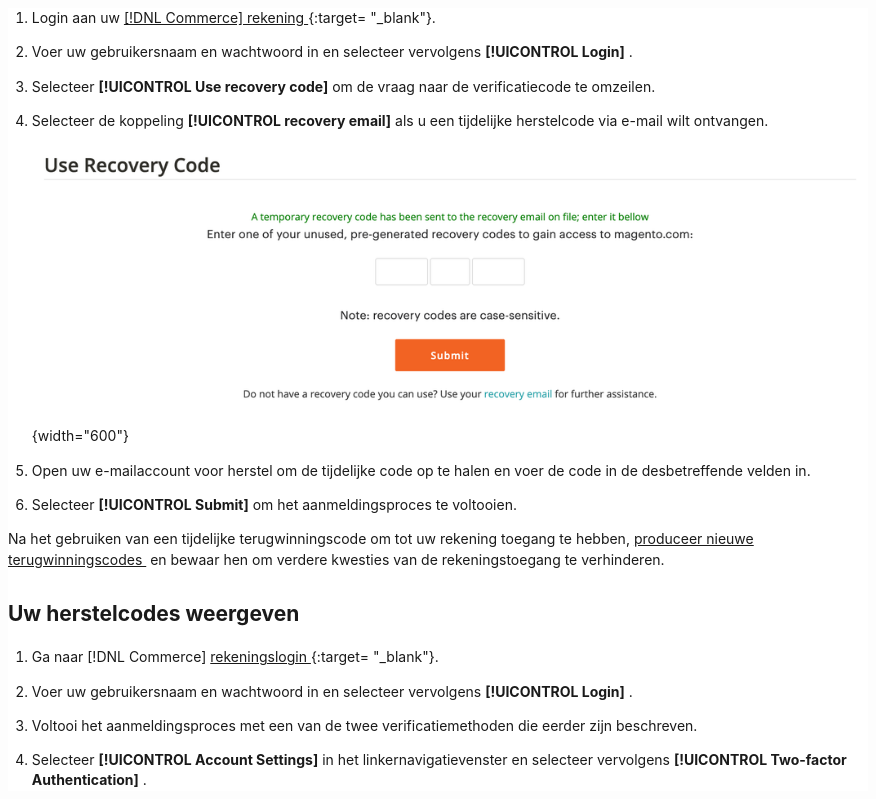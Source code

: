 1. Login aan uw [[!DNL Commerce]  rekening ][1] {:target= &quot;_blank&quot;}.

1. Voer uw gebruikersnaam en wachtwoord in en selecteer vervolgens **[!UICONTROL Login]** .

1. Selecteer **[!UICONTROL Use recovery code]** om de vraag naar de verificatiecode te omzeilen.

1. Selecteer de koppeling **[!UICONTROL recovery email]** als u een tijdelijke herstelcode via e-mail wilt ontvangen.

   ![&#x200B; terugwinnings-e-mail van het Gebruik &#x200B;](./assets/2fa-recovery-email.png){width="600"}

1. Open uw e-mailaccount voor herstel om de tijdelijke code op te halen en voer de code in de desbetreffende velden in.

1. Selecteer **[!UICONTROL Submit]** om het aanmeldingsproces te voltooien.

Na het gebruiken van een tijdelijke terugwinningscode om tot uw rekening toegang te hebben, [&#x200B; produceer nieuwe terugwinningscodes &#x200B;](#generate-new-recovery-codes) en bewaar hen om verdere kwesties van de rekeningstoegang te verhinderen.

## Uw herstelcodes weergeven

1. Ga naar [!DNL Commerce] [ rekeningslogin ][1] {:target= &quot;_blank&quot;}.

1. Voer uw gebruikersnaam en wachtwoord in en selecteer vervolgens **[!UICONTROL Login]** .

1. Voltooi het aanmeldingsproces met een van de twee verificatiemethoden die eerder zijn beschreven.

1. Selecteer **[!UICONTROL Account Settings]** in het linkernavigatievenster en selecteer vervolgens **[!UICONTROL Two-factor Authentication]** .


[1]: https://account.magento.com/customer/account/login